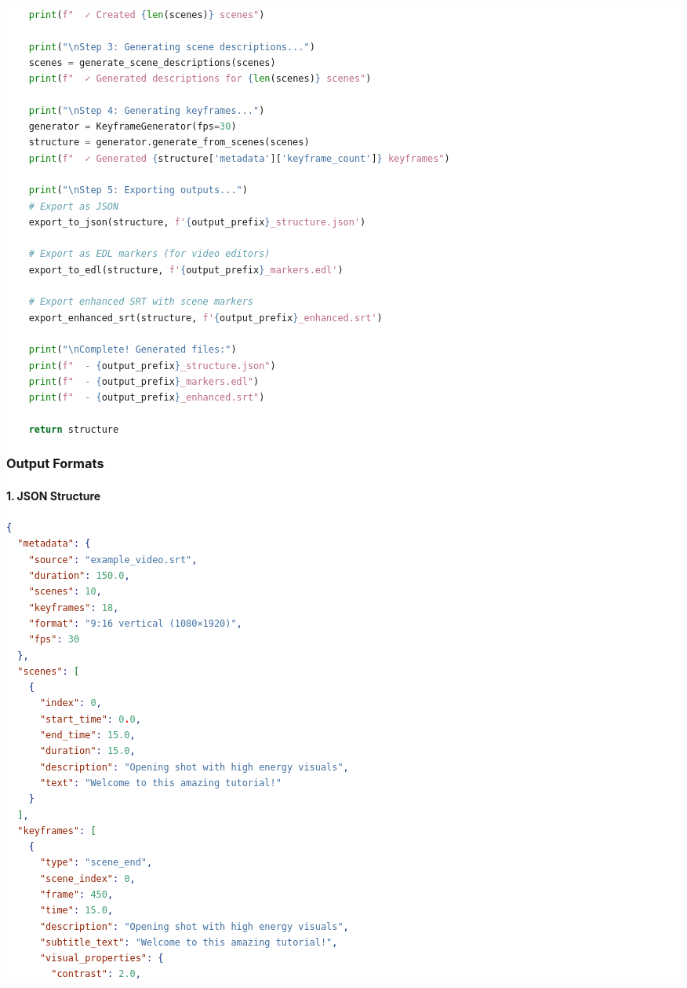 ```python
    print(f"  ✓ Created {len(scenes)} scenes")
    
    print("\nStep 3: Generating scene descriptions...")
    scenes = generate_scene_descriptions(scenes)
    print(f"  ✓ Generated descriptions for {len(scenes)} scenes")
    
    print("\nStep 4: Generating keyframes...")
    generator = KeyframeGenerator(fps=30)
    structure = generator.generate_from_scenes(scenes)
    print(f"  ✓ Generated {structure['metadata']['keyframe_count']} keyframes")
    
    print("\nStep 5: Exporting outputs...")
    # Export as JSON
    export_to_json(structure, f'{output_prefix}_structure.json')
    
    # Export as EDL markers (for video editors)
    export_to_edl(structure, f'{output_prefix}_markers.edl')
    
    # Export enhanced SRT with scene markers
    export_enhanced_srt(structure, f'{output_prefix}_enhanced.srt')
    
    print("\nComplete! Generated files:")
    print(f"  - {output_prefix}_structure.json")
    print(f"  - {output_prefix}_markers.edl")
    print(f"  - {output_prefix}_enhanced.srt")
    
    return structure
```

### Output Formats

#### 1. JSON Structure

```json
{
  "metadata": {
    "source": "example_video.srt",
    "duration": 150.0,
    "scenes": 10,
    "keyframes": 18,
    "format": "9:16 vertical (1080×1920)",
    "fps": 30
  },
  "scenes": [
    {
      "index": 0,
      "start_time": 0.0,
      "end_time": 15.0,
      "duration": 15.0,
      "description": "Opening shot with high energy visuals",
      "text": "Welcome to this amazing tutorial!"
    }
  ],
  "keyframes": [
    {
      "type": "scene_end",
      "scene_index": 0,
      "frame": 450,
      "time": 15.0,
      "description": "Opening shot with high energy visuals",
      "subtitle_text": "Welcome to this amazing tutorial!",
      "visual_properties": {
        "contrast": 2.0,
```